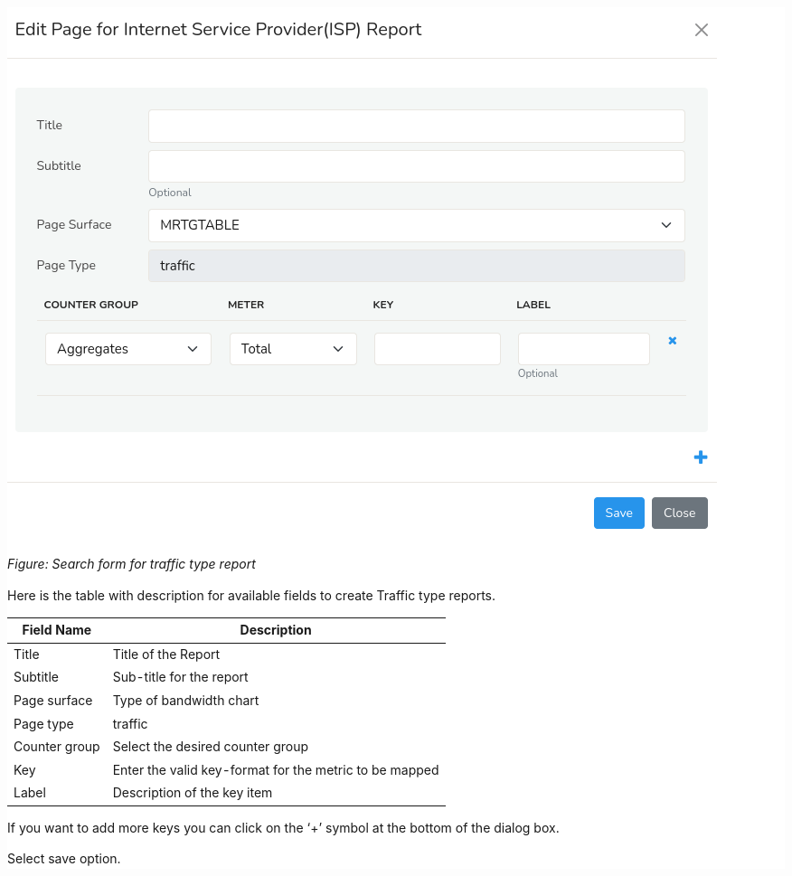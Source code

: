 ![](images/trafficchartreport.png)

*Figure: Search form for traffic type report*

Here is the table with description for available fields to create Traffic type reports.

| Field Name    | Description                                            |
| ------------- | ------------------------------------------------------ |
| Title         | Title of the Report                                    |
| Subtitle      | Sub-title for the report                               |
| Page surface  | Type of bandwidth chart                                |
| Page type     | traffic                                                |
| Counter group | Select the desired counter group                       |
| Key           | Enter the valid key-format for the metric to be mapped |
| Label         | Description of the key item                            |

If you want to add more keys you can click on the ‘+’ symbol at the bottom of the dialog box.

Select save option.
